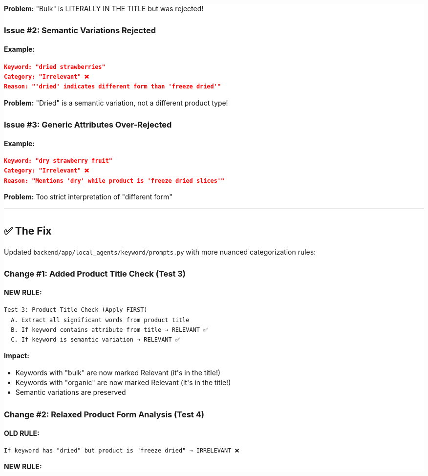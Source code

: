 **Problem:** "Bulk" is LITERALLY IN THE TITLE but was rejected!

### **Issue #2: Semantic Variations Rejected**

**Example:**

```json
Keyword: "dried strawberries"
Category: "Irrelevant" ❌
Reason: "'dried' indicates different form than 'freeze dried'"
```

**Problem:** "Dried" is a semantic variation, not a different product type!

### **Issue #3: Generic Attributes Over-Rejected**

**Example:**

```json
Keyword: "dry strawberry fruit"
Category: "Irrelevant" ❌
Reason: "Mentions 'dry' while product is 'freeze dried slices'"
```

**Problem:** Too strict interpretation of "different form"

---

## ✅ **The Fix**

Updated `backend/app/local_agents/keyword/prompts.py` with more nuanced categorization rules:

### **Change #1: Added Product Title Check (Test 3)**

**NEW RULE:**

```
Test 3: Product Title Check (Apply FIRST)
  A. Extract all significant words from product title
  B. If keyword contains attribute from title → RELEVANT ✅
  C. If keyword is semantic variation → RELEVANT ✅
```

**Impact:**

- Keywords with "bulk" are now marked Relevant (it's in the title!)
- Keywords with "organic" are now marked Relevant (it's in the title!)
- Semantic variations are preserved

### **Change #2: Relaxed Product Form Analysis (Test 4)**

**OLD RULE:**

```
If keyword has "dried" but product is "freeze dried" → IRRELEVANT ❌
```

**NEW RULE:**
